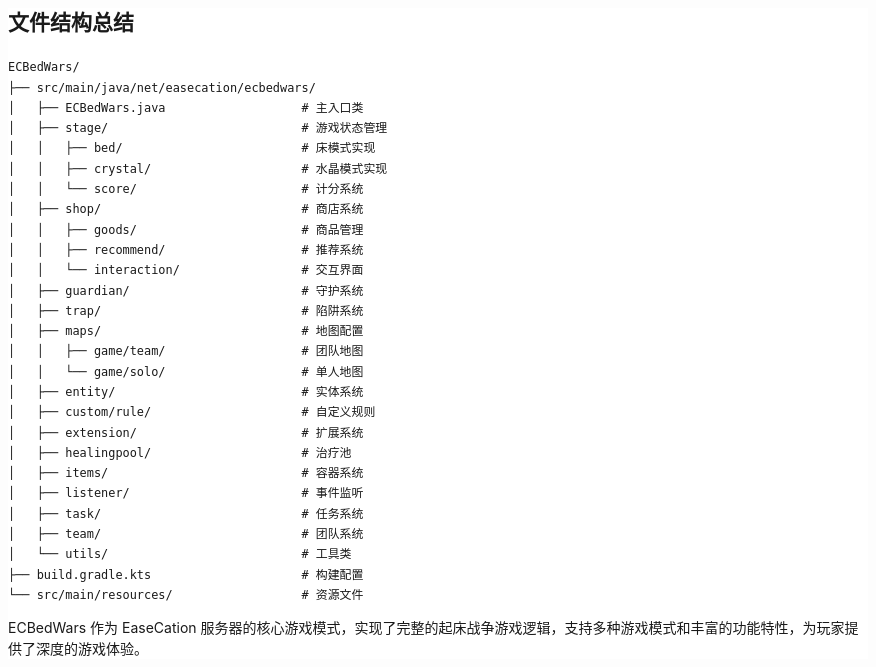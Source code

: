 ## 文件结构总结

```
ECBedWars/
├── src/main/java/net/easecation/ecbedwars/
│   ├── ECBedWars.java                   # 主入口类
│   ├── stage/                           # 游戏状态管理
│   │   ├── bed/                         # 床模式实现
│   │   ├── crystal/                     # 水晶模式实现
│   │   └── score/                       # 计分系统
│   ├── shop/                            # 商店系统
│   │   ├── goods/                       # 商品管理
│   │   ├── recommend/                   # 推荐系统
│   │   └── interaction/                 # 交互界面
│   ├── guardian/                        # 守护系统
│   ├── trap/                            # 陷阱系统
│   ├── maps/                            # 地图配置
│   │   ├── game/team/                   # 团队地图
│   │   └── game/solo/                   # 单人地图
│   ├── entity/                          # 实体系统
│   ├── custom/rule/                     # 自定义规则
│   ├── extension/                       # 扩展系统
│   ├── healingpool/                     # 治疗池
│   ├── items/                           # 容器系统
│   ├── listener/                        # 事件监听
│   ├── task/                            # 任务系统
│   ├── team/                            # 团队系统
│   └── utils/                           # 工具类
├── build.gradle.kts                     # 构建配置
└── src/main/resources/                  # 资源文件
```

ECBedWars 作为 EaseCation 服务器的核心游戏模式，实现了完整的起床战争游戏逻辑，支持多种游戏模式和丰富的功能特性，为玩家提供了深度的游戏体验。